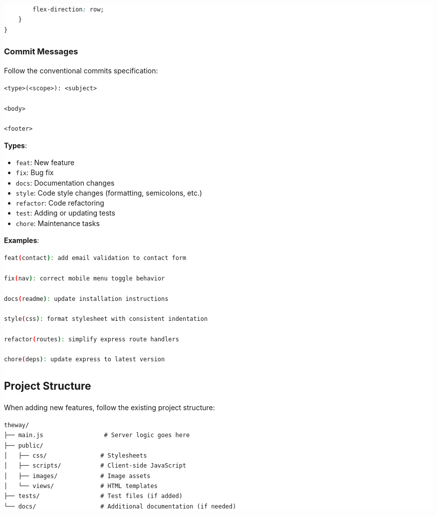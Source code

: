 ```css
        flex-direction: row;
    }
}
```

### Commit Messages

Follow the conventional commits specification:

```
<type>(<scope>): <subject>

<body>

<footer>
```

**Types**:
- `feat`: New feature
- `fix`: Bug fix
- `docs`: Documentation changes
- `style`: Code style changes (formatting, semicolons, etc.)
- `refactor`: Code refactoring
- `test`: Adding or updating tests
- `chore`: Maintenance tasks

**Examples**:
```bash
feat(contact): add email validation to contact form

fix(nav): correct mobile menu toggle behavior

docs(readme): update installation instructions

style(css): format stylesheet with consistent indentation

refactor(routes): simplify express route handlers

chore(deps): update express to latest version
```

## Project Structure

When adding new features, follow the existing project structure:

```
theway/
├── main.js                 # Server logic goes here
├── public/                 
│   ├── css/               # Stylesheets
│   ├── scripts/           # Client-side JavaScript
│   ├── images/            # Image assets
│   └── views/             # HTML templates
├── tests/                 # Test files (if added)
└── docs/                  # Additional documentation (if needed)
```
